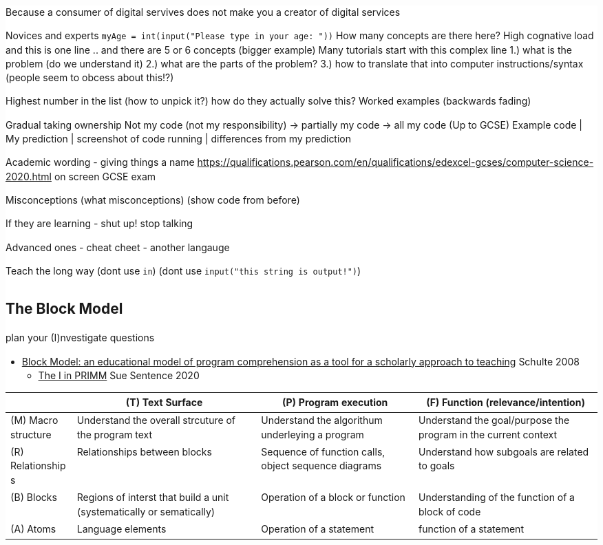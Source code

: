 Because a consumer of digital servives does not make you a creator of digital services


Novices and experts
`myAge = int(input("Please type in your age: "))`
How many concepts are there here? High cognative load and this is one line .. and there are 5 or 6 concepts
(bigger example)
Many tutorials start with this complex line
1.) what is the problem (do we understand it)
2.) what are the parts of the problem?
3.) how to translate that into computer instructions/syntax (people seem to obcess about this!?)

Highest number in the list (how to unpick it?)
how do they actually solve this?
Worked examples (backwards fading)

Gradual taking ownership
Not my code (not my responsibility) -> partially my code -> all my code 
(Up to GCSE)
Example code | My prediction | screenshot of code running | differences from my prediction

Academic wording - giving things a name
https://qualifications.pearson.com/en/qualifications/edexcel-gcses/computer-science-2020.html on screen GCSE exam

Misconceptions
(what misconceptions) (show code from before)

If they are learning - shut up! stop talking

Advanced ones - cheat cheet - another langauge

Teach the long way
(dont use `in`) (dont use `input("this string is output!")`)

The Block Model
---------------

plan your (I)nvestigate questions


* [Block Model: an educational model of program comprehension as a tool for a scholarly approach to teaching](https://doi.org/10.1145/1404520.1404535) Schulte 2008
    * [The I in PRIMM](https://helloworld.raspberrypi.org/articles/hw14-the-i-in-primm) Sue Sentence 2020

| | (T) Text Surface | (P) Program execution | (F) Function (relevance/intention) |
|-|-|-|-|
| (M) Macro structure | Understand the overall strcuture of the program text | Understand the algorithum underleying a program | Understand the goal/purpose the program in the current context |
| (R) Relationships | Relationships between blocks | Sequence of function calls, object sequence diagrams | Understand how subgoals are related to goals |
| (B) Blocks | Regions of interst that build a unit (systematically or sematically) | Operation of a block or function | Understanding of the function of a block of code |
| (A) Atoms | Language elements | Operation of a statement | function of a statement |
